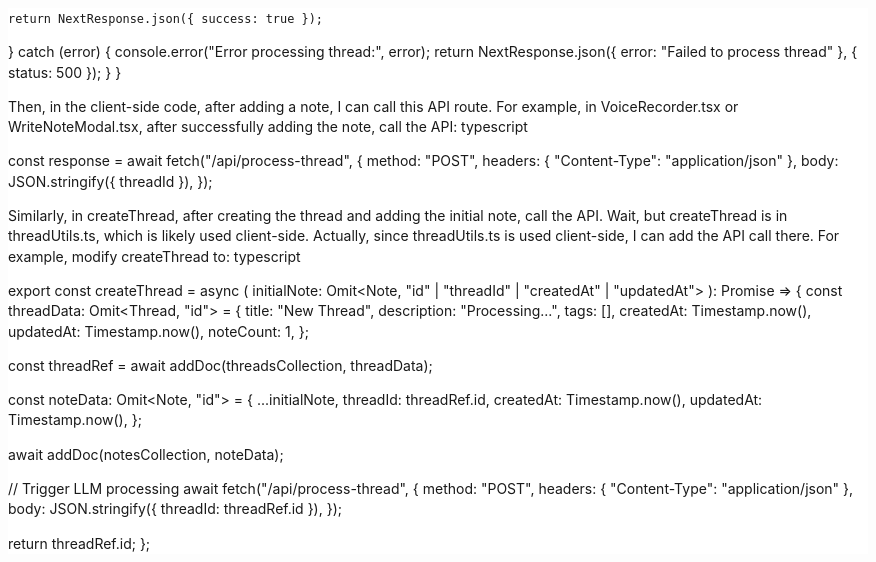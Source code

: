     return NextResponse.json({ success: true });

} catch (error) {
console.error("Error processing thread:", error);
return NextResponse.json({ error: "Failed to process thread" }, { status: 500 });
}
}

Then, in the client-side code, after adding a note, I can call this API route.
For example, in VoiceRecorder.tsx or WriteNoteModal.tsx, after successfully adding the note, call the API:
typescript

const response = await fetch("/api/process-thread", {
method: "POST",
headers: { "Content-Type": "application/json" },
body: JSON.stringify({ threadId }),
});

Similarly, in createThread, after creating the thread and adding the initial note, call the API.
Wait, but createThread is in threadUtils.ts, which is likely used client-side.
Actually, since threadUtils.ts is used client-side, I can add the API call there.
For example, modify createThread to:
typescript

export const createThread = async (
initialNote: Omit<Note, "id" | "threadId" | "createdAt" | "updatedAt">
): Promise<string> => {
const threadData: Omit<Thread, "id"> = {
title: "New Thread",
description: "Processing...",
tags: [],
createdAt: Timestamp.now(),
updatedAt: Timestamp.now(),
noteCount: 1,
};

const threadRef = await addDoc(threadsCollection, threadData);

const noteData: Omit<Note, "id"> = {
...initialNote,
threadId: threadRef.id,
createdAt: Timestamp.now(),
updatedAt: Timestamp.now(),
};

await addDoc(notesCollection, noteData);

// Trigger LLM processing
await fetch("/api/process-thread", {
method: "POST",
headers: { "Content-Type": "application/json" },
body: JSON.stringify({ threadId: threadRef.id }),
});

return threadRef.id;
};
